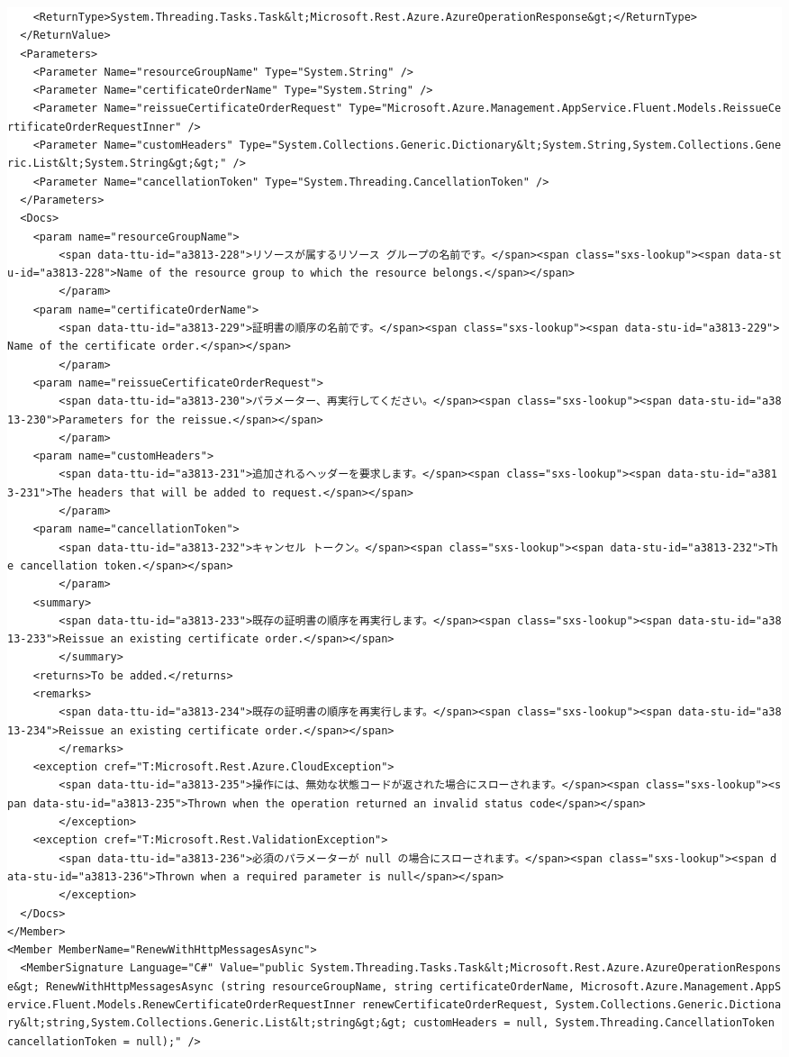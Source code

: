         <ReturnType>System.Threading.Tasks.Task&lt;Microsoft.Rest.Azure.AzureOperationResponse&gt;</ReturnType>
      </ReturnValue>
      <Parameters>
        <Parameter Name="resourceGroupName" Type="System.String" />
        <Parameter Name="certificateOrderName" Type="System.String" />
        <Parameter Name="reissueCertificateOrderRequest" Type="Microsoft.Azure.Management.AppService.Fluent.Models.ReissueCertificateOrderRequestInner" />
        <Parameter Name="customHeaders" Type="System.Collections.Generic.Dictionary&lt;System.String,System.Collections.Generic.List&lt;System.String&gt;&gt;" />
        <Parameter Name="cancellationToken" Type="System.Threading.CancellationToken" />
      </Parameters>
      <Docs>
        <param name="resourceGroupName">
            <span data-ttu-id="a3813-228">リソースが属するリソース グループの名前です。</span><span class="sxs-lookup"><span data-stu-id="a3813-228">Name of the resource group to which the resource belongs.</span></span>
            </param>
        <param name="certificateOrderName">
            <span data-ttu-id="a3813-229">証明書の順序の名前です。</span><span class="sxs-lookup"><span data-stu-id="a3813-229">Name of the certificate order.</span></span>
            </param>
        <param name="reissueCertificateOrderRequest">
            <span data-ttu-id="a3813-230">パラメーター、再実行してください。</span><span class="sxs-lookup"><span data-stu-id="a3813-230">Parameters for the reissue.</span></span>
            </param>
        <param name="customHeaders">
            <span data-ttu-id="a3813-231">追加されるヘッダーを要求します。</span><span class="sxs-lookup"><span data-stu-id="a3813-231">The headers that will be added to request.</span></span>
            </param>
        <param name="cancellationToken">
            <span data-ttu-id="a3813-232">キャンセル トークン。</span><span class="sxs-lookup"><span data-stu-id="a3813-232">The cancellation token.</span></span>
            </param>
        <summary>
            <span data-ttu-id="a3813-233">既存の証明書の順序を再実行します。</span><span class="sxs-lookup"><span data-stu-id="a3813-233">Reissue an existing certificate order.</span></span>
            </summary>
        <returns>To be added.</returns>
        <remarks>
            <span data-ttu-id="a3813-234">既存の証明書の順序を再実行します。</span><span class="sxs-lookup"><span data-stu-id="a3813-234">Reissue an existing certificate order.</span></span>
            </remarks>
        <exception cref="T:Microsoft.Rest.Azure.CloudException">
            <span data-ttu-id="a3813-235">操作には、無効な状態コードが返された場合にスローされます。</span><span class="sxs-lookup"><span data-stu-id="a3813-235">Thrown when the operation returned an invalid status code</span></span>
            </exception>
        <exception cref="T:Microsoft.Rest.ValidationException">
            <span data-ttu-id="a3813-236">必須のパラメーターが null の場合にスローされます。</span><span class="sxs-lookup"><span data-stu-id="a3813-236">Thrown when a required parameter is null</span></span>
            </exception>
      </Docs>
    </Member>
    <Member MemberName="RenewWithHttpMessagesAsync">
      <MemberSignature Language="C#" Value="public System.Threading.Tasks.Task&lt;Microsoft.Rest.Azure.AzureOperationResponse&gt; RenewWithHttpMessagesAsync (string resourceGroupName, string certificateOrderName, Microsoft.Azure.Management.AppService.Fluent.Models.RenewCertificateOrderRequestInner renewCertificateOrderRequest, System.Collections.Generic.Dictionary&lt;string,System.Collections.Generic.List&lt;string&gt;&gt; customHeaders = null, System.Threading.CancellationToken cancellationToken = null);" />